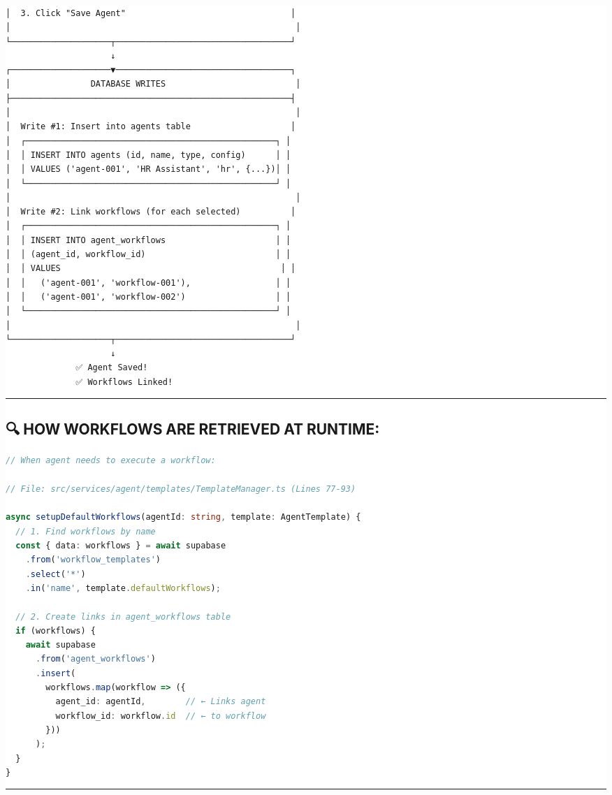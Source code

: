 ```
│  3. Click "Save Agent"                                 │
│                                                         │
└────────────────────┬───────────────────────────────────┘
                     ↓
┌────────────────────▼───────────────────────────────────┐
│                DATABASE WRITES                          │
├────────────────────────────────────────────────────────┤
│                                                         │
│  Write #1: Insert into agents table                    │
│  ┌──────────────────────────────────────────────────┐ │
│  │ INSERT INTO agents (id, name, type, config)      │ │
│  │ VALUES ('agent-001', 'HR Assistant', 'hr', {...})│ │
│  └──────────────────────────────────────────────────┘ │
│                                                         │
│  Write #2: Link workflows (for each selected)          │
│  ┌──────────────────────────────────────────────────┐ │
│  │ INSERT INTO agent_workflows                      │ │
│  │ (agent_id, workflow_id)                          │ │
│  │ VALUES                                            │ │
│  │   ('agent-001', 'workflow-001'),                 │ │
│  │   ('agent-001', 'workflow-002')                  │ │
│  └──────────────────────────────────────────────────┘ │
│                                                         │
└────────────────────┬───────────────────────────────────┘
                     ↓
              ✅ Agent Saved!
              ✅ Workflows Linked!
```

---

## 🔍 **HOW WORKFLOWS ARE RETRIEVED AT RUNTIME:**

```typescript
// When agent needs to execute a workflow:

// File: src/services/agent/templates/TemplateManager.ts (Lines 77-93)

async setupDefaultWorkflows(agentId: string, template: AgentTemplate) {
  // 1. Find workflows by name
  const { data: workflows } = await supabase
    .from('workflow_templates')
    .select('*')
    .in('name', template.defaultWorkflows);

  // 2. Create links in agent_workflows table
  if (workflows) {
    await supabase
      .from('agent_workflows')
      .insert(
        workflows.map(workflow => ({
          agent_id: agentId,        // ← Links agent
          workflow_id: workflow.id  // ← to workflow
        }))
      );
  }
}
```

---
